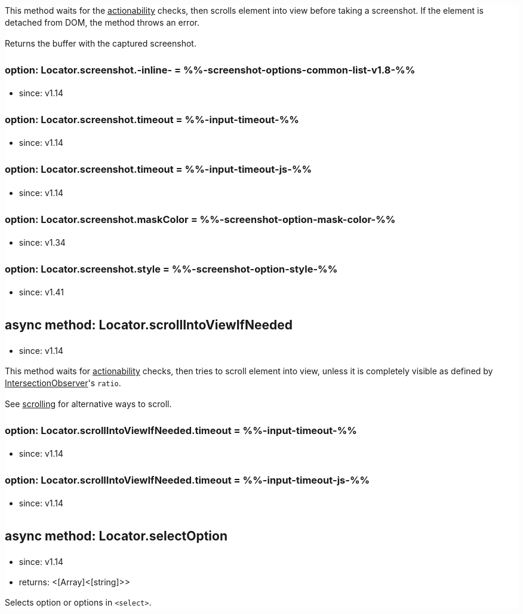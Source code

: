 This method waits for the [actionability](../actionability.md) checks, then scrolls element into view before taking a
screenshot. If the element is detached from DOM, the method throws an error.

Returns the buffer with the captured screenshot.

### option: Locator.screenshot.-inline- = %%-screenshot-options-common-list-v1.8-%%
* since: v1.14

### option: Locator.screenshot.timeout = %%-input-timeout-%%
* since: v1.14

### option: Locator.screenshot.timeout = %%-input-timeout-js-%%
* since: v1.14

### option: Locator.screenshot.maskColor = %%-screenshot-option-mask-color-%%
* since: v1.34

### option: Locator.screenshot.style = %%-screenshot-option-style-%%
* since: v1.41

## async method: Locator.scrollIntoViewIfNeeded
* since: v1.14

This method waits for [actionability](../actionability.md) checks, then tries to scroll element into view, unless it is
completely visible as defined by
[IntersectionObserver](https://developer.mozilla.org/en-US/docs/Web/API/Intersection_Observer_API)'s `ratio`.

See [scrolling](../input.md#scrolling) for alternative ways to scroll.

### option: Locator.scrollIntoViewIfNeeded.timeout = %%-input-timeout-%%
* since: v1.14

### option: Locator.scrollIntoViewIfNeeded.timeout = %%-input-timeout-js-%%
* since: v1.14

## async method: Locator.selectOption
* since: v1.14
- returns: <[Array]<[string]>>

Selects option or options in `<select>`.
